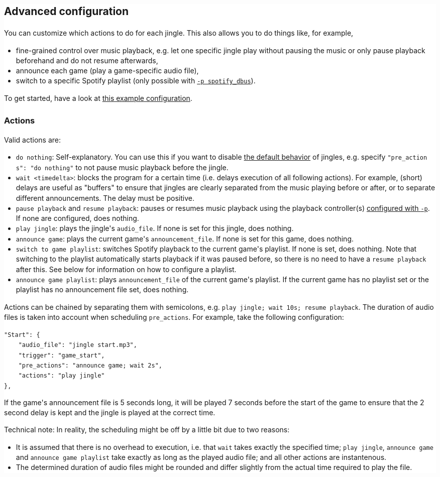 ## Advanced configuration
You can customize which actions to do for each jingle. This also allows you to do things like, for example,
- fine-grained control over music playback, e.g. let one specific jingle play without pausing the music or only pause  playback beforehand and do not resume afterwards,
- announce each game (play a game-specific audio file),
- switch to a specific Spotify playlist (only possible with [`-p spotify_dbus`](#playback-control)).

To get started, have a look at [this example configuration](<tournaments/example/config - advanced example.json>).

### Actions
Valid actions are:
- `do nothing`: Self-explanatory. You can use this if you want to disable [the default behavior](#jingles) of jingles, e.g. specify `"pre_actions": "do nothing"` to not pause music playback before the jingle.
- `wait <timedelta>`: blocks the program for a certain time (i.e. delays execution of all following actions). For example, (short) delays are useful as "buffers" to ensure that jingles are clearly separated from the music playing before or after, or to separate different announcements. The delay must be positive.
- `pause playback` and `resume playback`: pauses or resumes music playback using the playback controller(s) [configured with `-p`](#playback-control). If none are configured, does nothing.
- `play jingle`: plays the jingle's `audio_file`. If none is set for this jingle, does nothing.
- `announce game`: plays the current game's `announcement_file`. If none is set for this game, does nothing.
- `switch to game playlist`: switches Spotify playback to the current game's playlist. If none is set, does nothing. Note that switching to the playlist automatically starts playback if it was paused before, so there is no need to have a `resume playback` after this. See below for information on how to configure a playlist.
- `announce game playlist`: plays `announcement_file` of the current game's playlist. If the current game has no playlist set or the playlist has no announcement file set, does nothing.

Actions can be chained by separating them with semicolons, e.g. `play jingle; wait 10s; resume playback`. The duration of audio files is taken into account when scheduling `pre_actions`. For example, take the following configuration:

```jsonc
"Start": {
    "audio_file": "jingle start.mp3",
    "trigger": "game_start",
    "pre_actions": "announce game; wait 2s",
    "actions": "play jingle"
},
```

If the game's announcement file is 5 seconds long, it will be played 7 seconds before the start of the game to ensure that the 2 second delay is kept and the jingle is played at the correct time.

Technical note: In reality, the scheduling might be off by a little bit due to two reasons:
- It is assumed that there is no overhead to execution, i.e. that `wait` takes exactly the specified time; `play jingle`, `announce game` and `announce game playlist` take exactly as long as the played audio file; and all other actions are instantenous.
- The determined duration of audio files might be rounded and differ slightly from the actual time required to play the file.
  